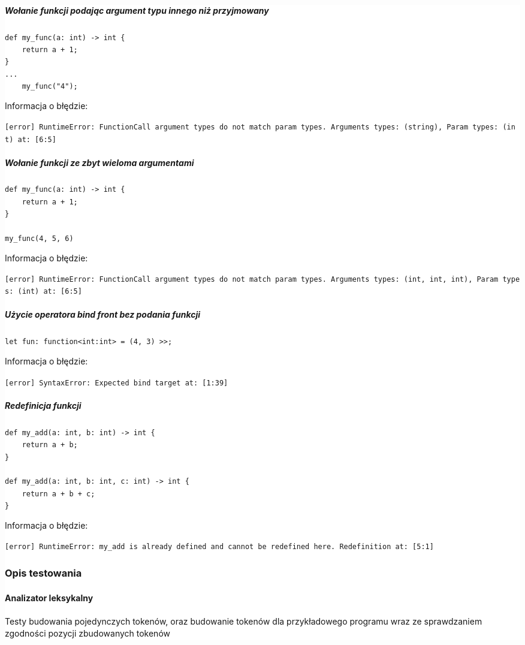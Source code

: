 ##### **Wołanie funkcji podając argument typu innego niż przyjmowany**
```
def my_func(a: int) -> int {
    return a + 1;
}
...
    my_func("4");
```
Informacja o błędzie:
```
[error] RuntimeError: FunctionCall argument types do not match param types. Arguments types: (string), Param types: (int) at: [6:5]
```
##### **Wołanie funkcji ze zbyt wieloma argumentami**
```
def my_func(a: int) -> int {
    return a + 1;
}

my_func(4, 5, 6)
```
Informacja o błędzie:
```
[error] RuntimeError: FunctionCall argument types do not match param types. Arguments types: (int, int, int), Param types: (int) at: [6:5]
```
##### **Użycie operatora bind front bez podania funkcji**
```
let fun: function<int:int> = (4, 3) >>;
```
Informacja o błędzie:
```
[error] SyntaxError: Expected bind target at: [1:39]
```
##### **Redefinicja funkcji**
```
def my_add(a: int, b: int) -> int {
    return a + b;
}

def my_add(a: int, b: int, c: int) -> int {
    return a + b + c;
}
```
Informacja o błędzie:
```
[error] RuntimeError: my_add is already defined and cannot be redefined here. Redefinition at: [5:1]
```

### Opis testowania
#### Analizator leksykalny
Testy budowania pojedynczych tokenów, oraz budowanie tokenów dla przykładowego programu wraz ze sprawdzaniem zgodności pozycji zbudowanych tokenów
